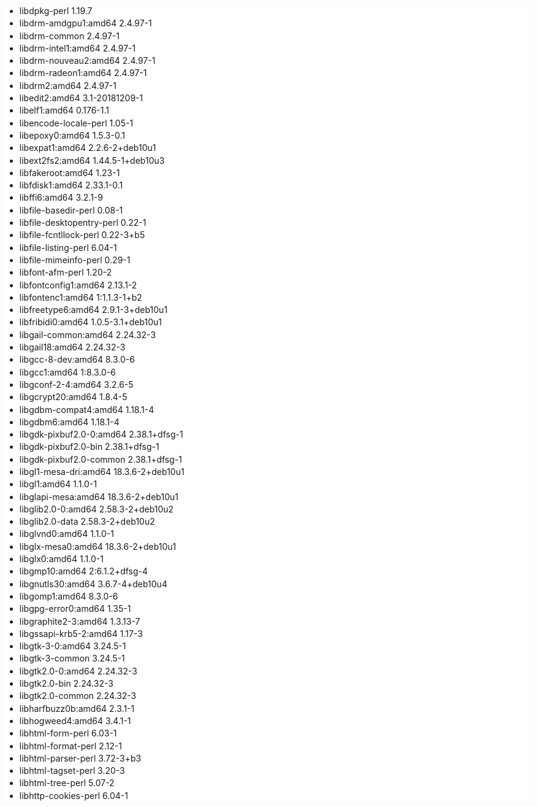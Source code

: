 * libdpkg-perl	1.19.7
* libdrm-amdgpu1:amd64	2.4.97-1
* libdrm-common	2.4.97-1
* libdrm-intel1:amd64	2.4.97-1
* libdrm-nouveau2:amd64	2.4.97-1
* libdrm-radeon1:amd64	2.4.97-1
* libdrm2:amd64	2.4.97-1
* libedit2:amd64	3.1-20181209-1
* libelf1:amd64	0.176-1.1
* libencode-locale-perl	1.05-1
* libepoxy0:amd64	1.5.3-0.1
* libexpat1:amd64	2.2.6-2+deb10u1
* libext2fs2:amd64	1.44.5-1+deb10u3
* libfakeroot:amd64	1.23-1
* libfdisk1:amd64	2.33.1-0.1
* libffi6:amd64	3.2.1-9
* libfile-basedir-perl	0.08-1
* libfile-desktopentry-perl	0.22-1
* libfile-fcntllock-perl	0.22-3+b5
* libfile-listing-perl	6.04-1
* libfile-mimeinfo-perl	0.29-1
* libfont-afm-perl	1.20-2
* libfontconfig1:amd64	2.13.1-2
* libfontenc1:amd64	1:1.1.3-1+b2
* libfreetype6:amd64	2.9.1-3+deb10u1
* libfribidi0:amd64	1.0.5-3.1+deb10u1
* libgail-common:amd64	2.24.32-3
* libgail18:amd64	2.24.32-3
* libgcc-8-dev:amd64	8.3.0-6
* libgcc1:amd64	1:8.3.0-6
* libgconf-2-4:amd64	3.2.6-5
* libgcrypt20:amd64	1.8.4-5
* libgdbm-compat4:amd64	1.18.1-4
* libgdbm6:amd64	1.18.1-4
* libgdk-pixbuf2.0-0:amd64	2.38.1+dfsg-1
* libgdk-pixbuf2.0-bin	2.38.1+dfsg-1
* libgdk-pixbuf2.0-common	2.38.1+dfsg-1
* libgl1-mesa-dri:amd64	18.3.6-2+deb10u1
* libgl1:amd64	1.1.0-1
* libglapi-mesa:amd64	18.3.6-2+deb10u1
* libglib2.0-0:amd64	2.58.3-2+deb10u2
* libglib2.0-data	2.58.3-2+deb10u2
* libglvnd0:amd64	1.1.0-1
* libglx-mesa0:amd64	18.3.6-2+deb10u1
* libglx0:amd64	1.1.0-1
* libgmp10:amd64	2:6.1.2+dfsg-4
* libgnutls30:amd64	3.6.7-4+deb10u4
* libgomp1:amd64	8.3.0-6
* libgpg-error0:amd64	1.35-1
* libgraphite2-3:amd64	1.3.13-7
* libgssapi-krb5-2:amd64	1.17-3
* libgtk-3-0:amd64	3.24.5-1
* libgtk-3-common	3.24.5-1
* libgtk2.0-0:amd64	2.24.32-3
* libgtk2.0-bin	2.24.32-3
* libgtk2.0-common	2.24.32-3
* libharfbuzz0b:amd64	2.3.1-1
* libhogweed4:amd64	3.4.1-1
* libhtml-form-perl	6.03-1
* libhtml-format-perl	2.12-1
* libhtml-parser-perl	3.72-3+b3
* libhtml-tagset-perl	3.20-3
* libhtml-tree-perl	5.07-2
* libhttp-cookies-perl	6.04-1